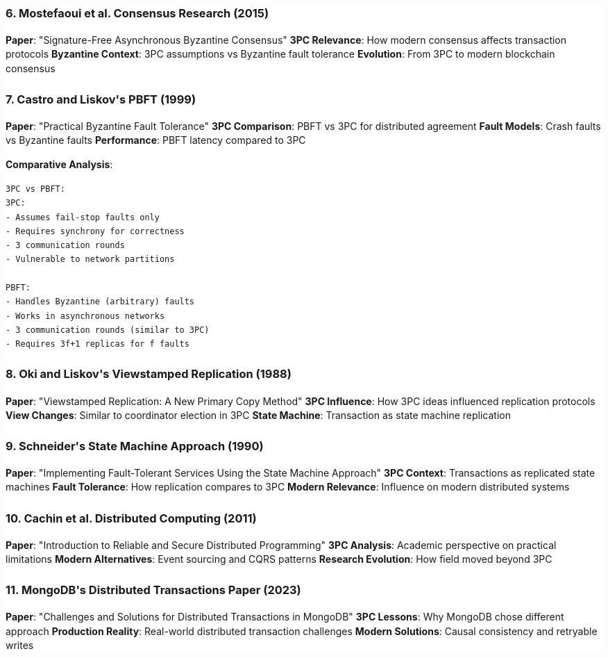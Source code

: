 ### 6. Mostefaoui et al. Consensus Research (2015)
**Paper**: "Signature-Free Asynchronous Byzantine Consensus"
**3PC Relevance**: How modern consensus affects transaction protocols
**Byzantine Context**: 3PC assumptions vs Byzantine fault tolerance
**Evolution**: From 3PC to modern blockchain consensus

### 7. Castro and Liskov's PBFT (1999)
**Paper**: "Practical Byzantine Fault Tolerance"
**3PC Comparison**: PBFT vs 3PC for distributed agreement
**Fault Models**: Crash faults vs Byzantine faults
**Performance**: PBFT latency compared to 3PC

**Comparative Analysis**:
```
3PC vs PBFT:
3PC:
- Assumes fail-stop faults only
- Requires synchrony for correctness
- 3 communication rounds
- Vulnerable to network partitions

PBFT:
- Handles Byzantine (arbitrary) faults
- Works in asynchronous networks
- 3 communication rounds (similar to 3PC)
- Requires 3f+1 replicas for f faults
```

### 8. Oki and Liskov's Viewstamped Replication (1988)
**Paper**: "Viewstamped Replication: A New Primary Copy Method"
**3PC Influence**: How 3PC ideas influenced replication protocols
**View Changes**: Similar to coordinator election in 3PC
**State Machine**: Transaction as state machine replication

### 9. Schneider's State Machine Approach (1990)
**Paper**: "Implementing Fault-Tolerant Services Using the State Machine Approach"
**3PC Context**: Transactions as replicated state machines
**Fault Tolerance**: How replication compares to 3PC
**Modern Relevance**: Influence on modern distributed systems

### 10. Cachin et al. Distributed Computing (2011)
**Paper**: "Introduction to Reliable and Secure Distributed Programming"
**3PC Analysis**: Academic perspective on practical limitations
**Modern Alternatives**: Event sourcing and CQRS patterns
**Research Evolution**: How field moved beyond 3PC

### 11. MongoDB's Distributed Transactions Paper (2023)
**Paper**: "Challenges and Solutions for Distributed Transactions in MongoDB"
**3PC Lessons**: Why MongoDB chose different approach
**Production Reality**: Real-world distributed transaction challenges
**Modern Solutions**: Causal consistency and retryable writes
